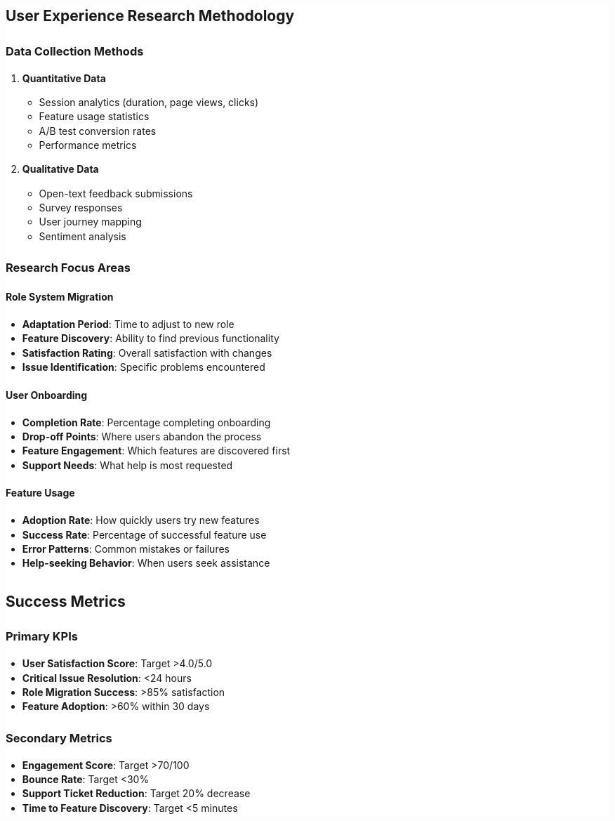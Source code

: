 ## User Experience Research Methodology

### Data Collection Methods

1. **Quantitative Data**
   - Session analytics (duration, page views, clicks)
   - Feature usage statistics
   - A/B test conversion rates
   - Performance metrics

2. **Qualitative Data**
   - Open-text feedback submissions
   - Survey responses
   - User journey mapping
   - Sentiment analysis

### Research Focus Areas

#### Role System Migration
- **Adaptation Period**: Time to adjust to new role
- **Feature Discovery**: Ability to find previous functionality
- **Satisfaction Rating**: Overall satisfaction with changes
- **Issue Identification**: Specific problems encountered

#### User Onboarding
- **Completion Rate**: Percentage completing onboarding
- **Drop-off Points**: Where users abandon the process
- **Feature Engagement**: Which features are discovered first
- **Support Needs**: What help is most requested

#### Feature Usage
- **Adoption Rate**: How quickly users try new features
- **Success Rate**: Percentage of successful feature use
- **Error Patterns**: Common mistakes or failures
- **Help-seeking Behavior**: When users seek assistance

## Success Metrics

### Primary KPIs
- **User Satisfaction Score**: Target >4.0/5.0
- **Critical Issue Resolution**: <24 hours
- **Role Migration Success**: >85% satisfaction
- **Feature Adoption**: >60% within 30 days

### Secondary Metrics
- **Engagement Score**: Target >70/100
- **Bounce Rate**: Target <30%
- **Support Ticket Reduction**: Target 20% decrease
- **Time to Feature Discovery**: Target <5 minutes

